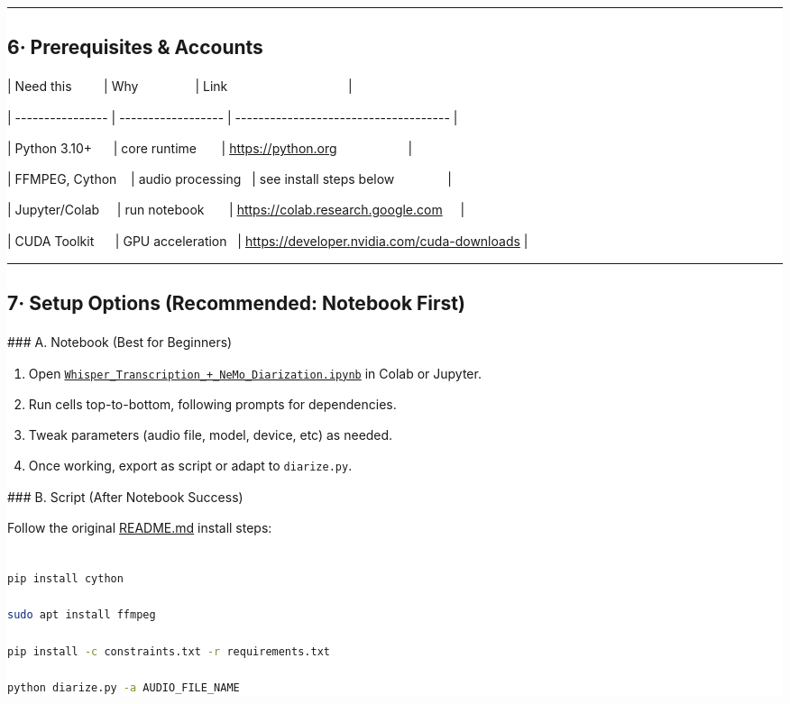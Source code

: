   

---

  

## 6· Prerequisites & Accounts

  

| Need this         | Why                | Link                                  |

| ---------------- | ------------------ | ------------------------------------- |

| Python 3.10+      | core runtime       | https://python.org                    |

| FFMPEG, Cython    | audio processing   | see install steps below               |

| Jupyter/Colab     | run notebook       | https://colab.research.google.com     |

| CUDA Toolkit      | GPU acceleration   | https://developer.nvidia.com/cuda-downloads |

  

---

  

## 7· Setup Options (Recommended: Notebook First)

  

### A. Notebook (Best for Beginners)

  

1. Open [`Whisper_Transcription_+_NeMo_Diarization.ipynb`](Whisper_Transcription_+_NeMo_Diarization.ipynb) in Colab or Jupyter.

2. Run cells top-to-bottom, following prompts for dependencies.

3. Tweak parameters (audio file, model, device, etc) as needed.

4. Once working, export as script or adapt to `diarize.py`.

  

### B. Script (After Notebook Success)

  

Follow the original [README.md](README.md) install steps:

  

```bash

pip install cython

sudo apt install ffmpeg

pip install -c constraints.txt -r requirements.txt

python diarize.py -a AUDIO_FILE_NAME

```
